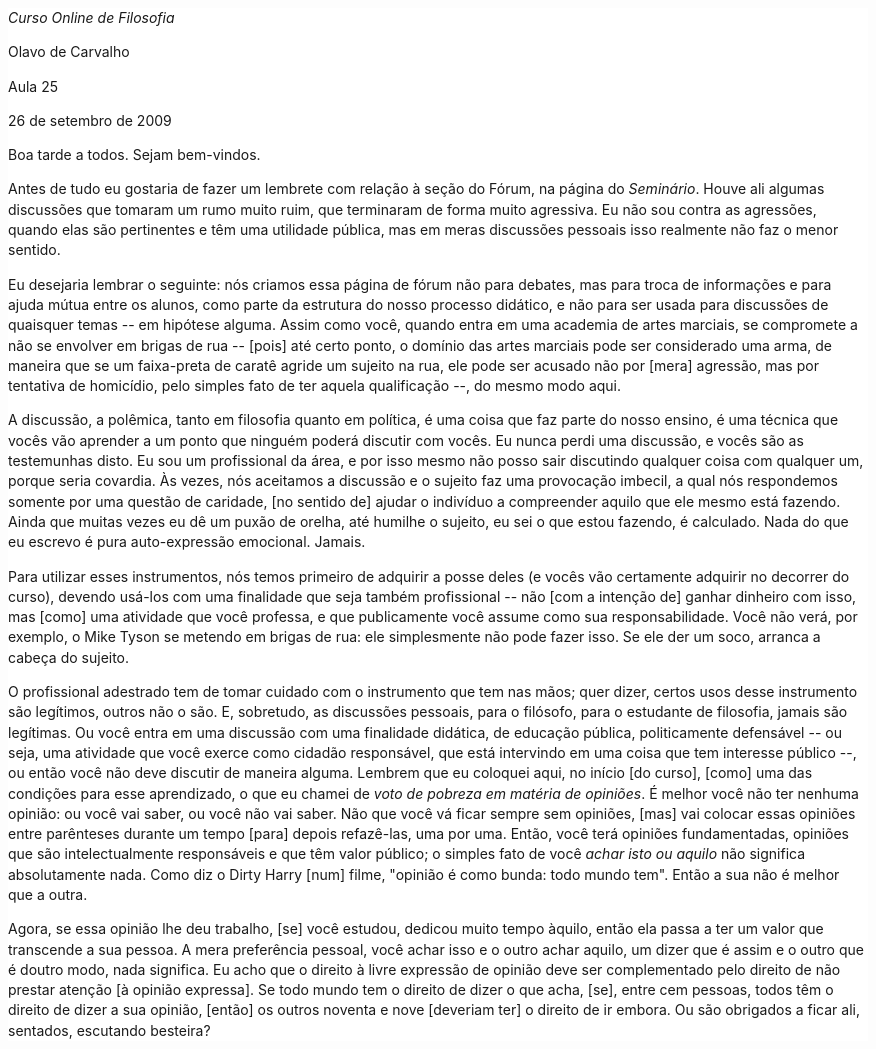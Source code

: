 *Curso Online de Filosofia*

Olavo de Carvalho

Aula 25

26 de setembro de 2009

Boa tarde a todos. Sejam bem-vindos.

Antes de tudo eu gostaria de fazer um lembrete com relação à seção do Fórum, na página do *Seminário*. Houve ali algumas discussões que tomaram um rumo muito ruim, que terminaram de forma muito agressiva. Eu não sou contra as agressões, quando elas são pertinentes e têm uma utilidade pública, mas em meras discussões pessoais isso realmente não faz o menor sentido.

Eu desejaria lembrar o seguinte: nós criamos essa página de fórum não para debates, mas para troca de informações e para ajuda mútua entre os alunos, como parte da estrutura do nosso processo didático, e não para ser usada para discussões de quaisquer temas -- em hipótese alguma. Assim como você, quando entra em uma academia de artes marciais, se compromete a não se envolver em brigas de rua -- \[pois\] até certo ponto, o domínio das artes marciais pode ser considerado uma arma, de maneira que se um faixa-preta de caratê agride um sujeito na rua, ele pode ser acusado não por \[mera\] agressão, mas por tentativa de homicídio, pelo simples fato de ter aquela qualificação --, do mesmo modo aqui.

A discussão, a polêmica, tanto em filosofia quanto em política, é uma coisa que faz parte do nosso ensino, é uma técnica que vocês vão aprender a um ponto que ninguém poderá discutir com vocês. Eu nunca perdi uma discussão, e vocês são as testemunhas disto. Eu sou um profissional da área, e por isso mesmo não posso sair discutindo qualquer coisa com qualquer um, porque seria covardia. Às vezes, nós aceitamos a discussão e o sujeito faz uma provocação imbecil, a qual nós respondemos somente por uma questão de caridade, \[no sentido de\] ajudar o indivíduo a compreender aquilo que ele mesmo está fazendo. Ainda que muitas vezes eu dê um puxão de orelha, até humilhe o sujeito, eu sei o que estou fazendo, é calculado. Nada do que eu escrevo é pura auto-expressão emocional. Jamais.

Para utilizar esses instrumentos, nós temos primeiro de adquirir a posse deles (e vocês vão certamente adquirir no decorrer do curso), devendo usá-los com uma finalidade que seja também profissional -- não \[com a intenção de\] ganhar dinheiro com isso, mas \[como\] uma atividade que você professa, e que publicamente você assume como sua responsabilidade. Você não verá, por exemplo, o Mike Tyson se metendo em brigas de rua: ele simplesmente não pode fazer isso. Se ele der um soco, arranca a cabeça do sujeito.

O profissional adestrado tem de tomar cuidado com o instrumento que tem nas mãos; quer dizer, certos usos desse instrumento são legítimos, outros não o são. E, sobretudo, as discussões pessoais, para o filósofo, para o estudante de filosofia, jamais são legítimas. Ou você entra em uma discussão com uma finalidade didática, de educação pública, politicamente defensável -- ou seja, uma atividade que você exerce como cidadão responsável, que está intervindo em uma coisa que tem interesse público --, ou então você não deve discutir de maneira alguma. Lembrem que eu coloquei aqui, no início \[do curso\], \[como\] uma das condições para esse aprendizado, o que eu chamei de *voto de* *pobreza em matéria de opiniões*. É melhor você não ter nenhuma opinião: ou você vai saber, ou você não vai saber. Não que você vá ficar sempre sem opiniões, \[mas\] vai colocar essas opiniões entre parênteses durante um tempo \[para\] depois refazê-las, uma por uma. Então, você terá opiniões fundamentadas, opiniões que são intelectualmente responsáveis e que têm valor público; o simples fato de você *achar isto ou aquilo* não significa absolutamente nada. Como diz o Dirty Harry \[num\] filme, "opinião é como bunda: todo mundo tem". Então a sua não é melhor que a outra.

Agora, se essa opinião lhe deu trabalho, \[se\] você estudou, dedicou muito tempo àquilo, então ela passa a ter um valor que transcende a sua pessoa. A mera preferência pessoal, você achar isso e o outro achar aquilo, um dizer que é assim e o outro que é doutro modo, nada significa. Eu acho que o direito à livre expressão de opinião deve ser complementado pelo direito de não prestar atenção \[à opinião expressa\]. Se todo mundo tem o direito de dizer o que acha, \[se\], entre cem pessoas, todos têm o direito de dizer a sua opinião, \[então\] os outros noventa e nove \[deveriam ter\] o direito de ir embora. Ou são obrigados a ficar ali, sentados, escutando besteira?
